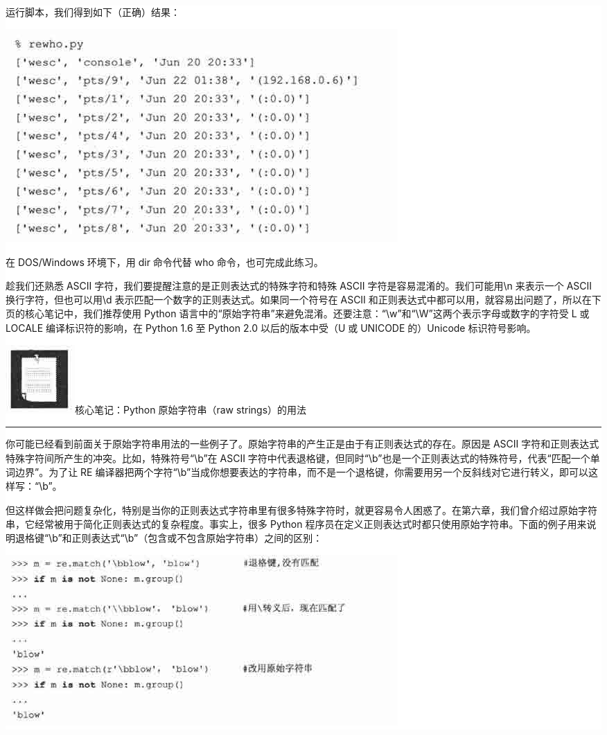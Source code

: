 运行脚本，我们得到如下（正确）结果：

![](img/00260.jpg)

在 DOS/Windows 环境下，用 dir 命令代替 who 命令，也可完成此练习。

趁我们还熟悉 ASCII 字符，我们要提醒注意的是正则表达式的特殊字符和特殊 ASCII 字符是容易混淆的。我们可能用\n 来表示一个 ASCII 换行字符，但也可以用\d 表示匹配一个数字的正则表达式。如果同一个符号在 ASCII 和正则表达式中都可以用，就容易出问题了，所以在下页的核心笔记中，我们推荐使用 Python 语言中的“原始字符串”来避免混淆。还要注意：“\w”和“\W”这两个表示字母或数字的字符受 L 或 LOCALE 编译标识符的影响，在 Python 1.6 至 Python 2.0 以后的版本中受（U 或 UNICODE 的）Unicode 标识符号影响。

![](img/00211.jpg)核心笔记：Python 原始字符串（raw strings）的用法

* * *

你可能已经看到前面关于原始字符串用法的一些例子了。原始字符串的产生正是由于有正则表达式的存在。原因是 ASCII 字符和正则表达式特殊字符间所产生的冲突。比如，特殊符号“\b”在 ASCII 字符中代表退格键，但同时“\b”也是一个正则表达式的特殊符号，代表“匹配一个单词边界”。为了让 RE 编译器把两个字符“\b”当成你想要表达的字符串，而不是一个退格键，你需要用另一个反斜线对它进行转义，即可以这样写：“\\b”。

但这样做会把问题复杂化，特别是当你的正则表达式字符串里有很多特殊字符时，就更容易令人困惑了。在第六章，我们曾介绍过原始字符串，它经常被用于简化正则表达式的复杂程度。事实上，很多 Python 程序员在定义正则表达式时都只使用原始字符串。下面的例子用来说明退格键“\b”和正则表达式“\b”（包含或不包含原始字符串）之间的区别：

![](img/00262.jpg)

